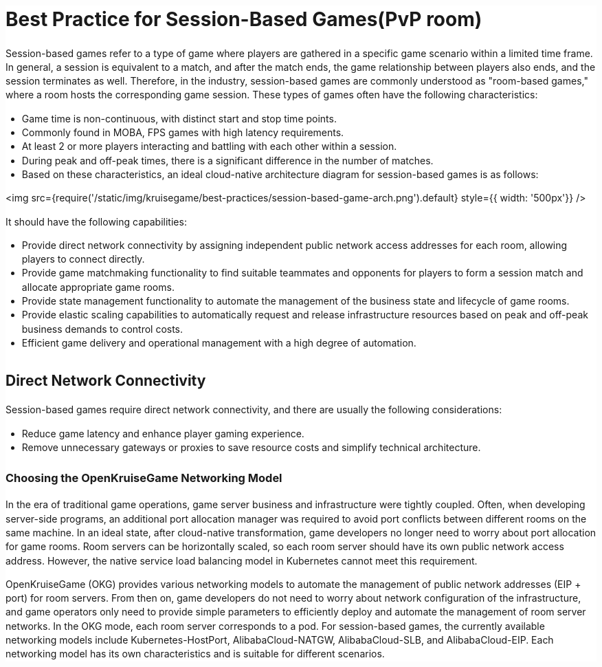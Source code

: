 # Best Practice for Session-Based Games(PvP room)

Session-based games refer to a type of game where players are gathered in a specific game scenario within a limited time frame. In general, a session is equivalent to a match, and after the match ends, the game relationship between players also ends, and the session terminates as well. Therefore, in the industry, session-based games are commonly understood as "room-based games," where a room hosts the corresponding game session. These types of games often have the following characteristics:

- Game time is non-continuous, with distinct start and stop time points.
- Commonly found in MOBA, FPS games with high latency requirements.
- At least 2 or more players interacting and battling with each other within a session.
- During peak and off-peak times, there is a significant difference in the number of matches.
- Based on these characteristics, an ideal cloud-native architecture diagram for session-based games is as follows:

<img src={require('/static/img/kruisegame/best-practices/session-based-game-arch.png').default} style={{  width: '500px'}} />

It should have the following capabilities:

- Provide direct network connectivity by assigning independent public network access addresses for each room, allowing players to connect directly.
- Provide game matchmaking functionality to find suitable teammates and opponents for players to form a session match and allocate appropriate game rooms.
- Provide state management functionality to automate the management of the business state and lifecycle of game rooms.
- Provide elastic scaling capabilities to automatically request and release infrastructure resources based on peak and off-peak business demands to control costs.
- Efficient game delivery and operational management with a high degree of automation.

## Direct Network Connectivity
Session-based games require direct network connectivity, and there are usually the following considerations:

- Reduce game latency and enhance player gaming experience.
- Remove unnecessary gateways or proxies to save resource costs and simplify technical architecture.

### Choosing the OpenKruiseGame Networking Model

In the era of traditional game operations, game server business and infrastructure were tightly coupled. Often, when developing server-side programs, an additional port allocation manager was required to avoid port conflicts between different rooms on the same machine. In an ideal state, after cloud-native transformation, game developers no longer need to worry about port allocation for game rooms. Room servers can be horizontally scaled, so each room server should have its own public network access address. However, the native service load balancing model in Kubernetes cannot meet this requirement.

OpenKruiseGame (OKG) provides various networking models to automate the management of public network addresses (EIP + port) for room servers. From then on, game developers do not need to worry about network configuration of the infrastructure, and game operators only need to provide simple parameters to efficiently deploy and automate the management of room server networks. In the OKG mode, each room server corresponds to a pod. For session-based games, the currently available networking models include Kubernetes-HostPort, AlibabaCloud-NATGW, AlibabaCloud-SLB, and AlibabaCloud-EIP. Each networking model has its own characteristics and is suitable for different scenarios.

